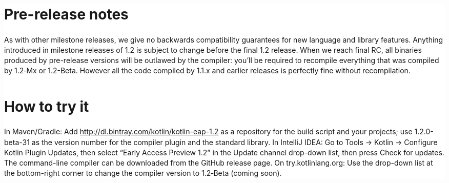 # Pre-release notes

As with other milestone releases, we give no backwards compatibility guarantees for new language and library features. Anything introduced in milestone releases of 1.2 is subject to change before the final 1.2 release. When we reach final RC, all binaries produced by pre-release versions will be outlawed by the compiler: you’ll be required to recompile everything that was compiled by 1.2‑Mx or 1.2-Beta.
However all the code compiled by 1.1.x and earlier releases is perfectly fine without recompilation.
# How to try it

In Maven/Gradle: Add http://dl.bintray.com/kotlin/kotlin-eap-1.2 as a repository for the build script and your projects; use 1.2.0-beta-31 as the version number for the compiler plugin and the standard library.
In IntelliJ IDEA: Go to Tools → Kotlin → Configure Kotlin Plugin Updates, then select “Early Access Preview 1.2” in the Update channel drop-down list, then press Check for updates.
The command-line compiler can be downloaded from the GitHub release page.
On try.kotlinlang.org: Use the drop-down list at the bottom-right corner to change the compiler version to 1.2‑Beta (coming soon).
